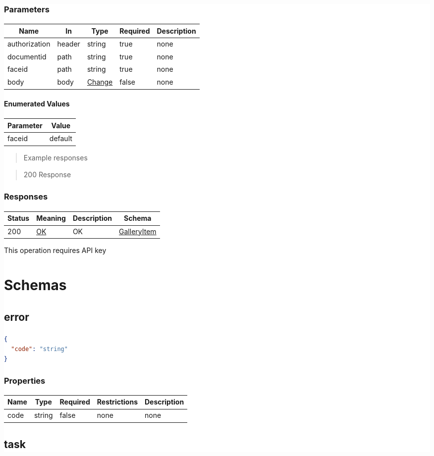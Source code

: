 <h3 id="putteamsmegallerydocumentidfacesfaceid-parameters">Parameters</h3>

|Name|In|Type|Required|Description|
|---|---|---|---|---|
|authorization|header|string|true|none|
|documentid|path|string|true|none|
|faceid|path|string|true|none|
|body|body|[Change](#schemachange)|false|none|

#### Enumerated Values

|Parameter|Value|
|---|---|
|faceid|default|

> Example responses

> 200 Response

<h3 id="putteamsmegallerydocumentidfacesfaceid-responses">Responses</h3>

|Status|Meaning|Description|Schema|
|---|---|---|---|
|200|[OK](https://tools.ietf.org/html/rfc7231#section-6.3.1)|OK|[GalleryItem](#schemagalleryitem)|

<aside class="success">
This operation requires API key
</aside>

# Schemas

<h2 id="tocSerror">error</h2>

<a id="schemaerror"></a>

```json
{
  "code": "string"
}

```

### Properties

|Name|Type|Required|Restrictions|Description|
|---|---|---|---|---|
|code|string|false|none|none|

<h2 id="tocStask">task</h2>

<a id="schematask"></a>
